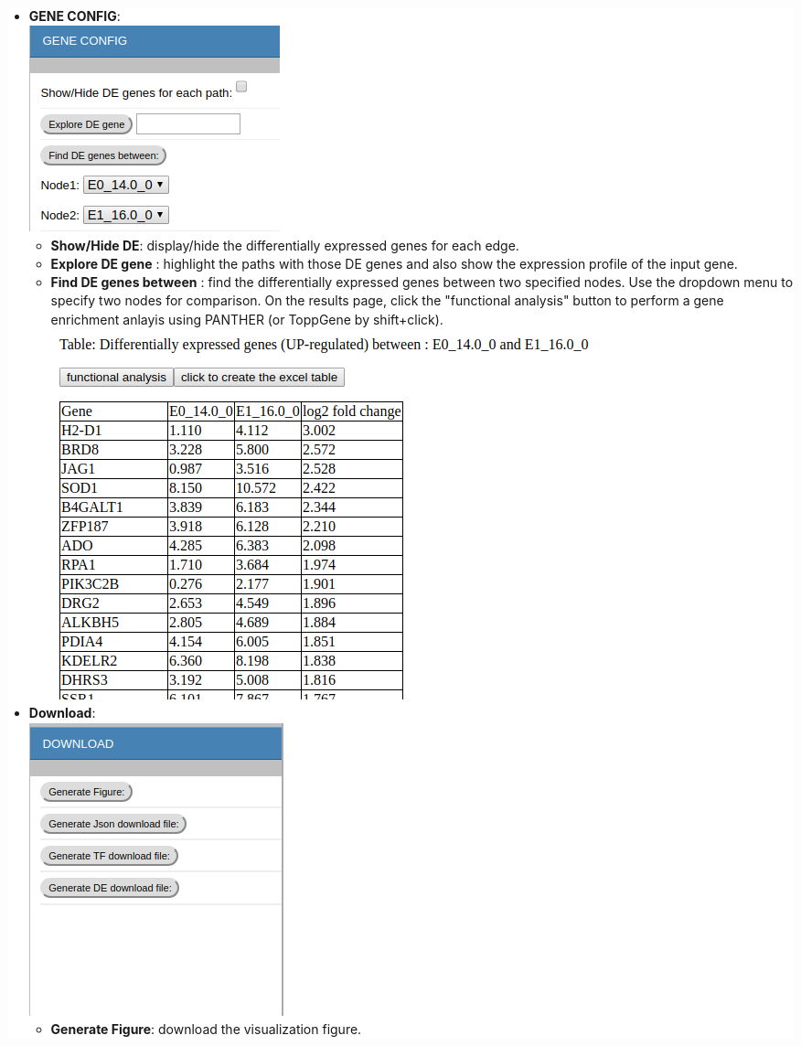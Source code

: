 * **GENE CONFIG**:  
	![gene config](./images/geneconfig.png)
	* **Show/Hide DE**: display/hide the differentially expressed genes for each edge.  
	* **Explore DE gene** : highlight the paths with those DE genes and also show the expression profile of the input gene.     
	* **Find DE genes between** : find the differentially expressed genes between two specified nodes. Use the dropdown menu to specify two nodes for comparison. 
	On the results page, click the "functional analysis" button to perform a gene enrichment anlayis using PANTHER (or ToppGene by shift+click).
	![explore de](./images/explorede.png)
* **Download**:   
	![download config](./images/downloadconfig.png)
	* **Generate Figure**: download the visualization figure.